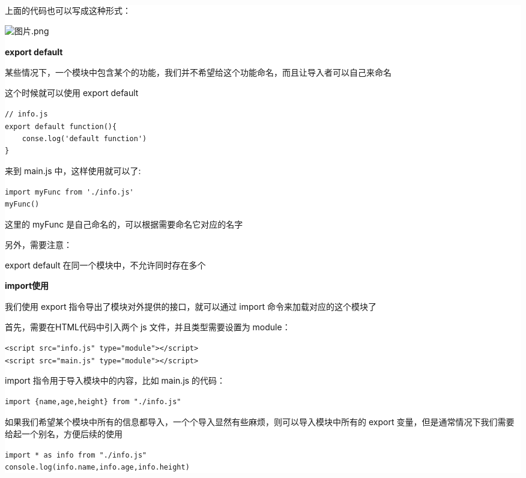 上面的代码也可以写成这种形式：

![图片.png](https://cdn.nlark.com/yuque/0/2020/png/335089/1581770190727-477bf837-898e-4ba4-9670-0b6d32b3b8f6.png)

**export default**

某些情况下，一个模块中包含某个的功能，我们并不希望给这个功能命名，而且让导入者可以自己来命名

这个时候就可以使用 export default

```
// info.js
export default function(){
    conse.log('default function')
}
```

来到 main.js 中，这样使用就可以了:

```
import myFunc from './info.js'
myFunc()
```

这里的 myFunc 是自己命名的，可以根据需要命名它对应的名字

另外，需要注意：

export default 在同一个模块中，不允许同时存在多个

**import使用**

我们使用 export 指令导出了模块对外提供的接口，就可以通过 import 命令来加载对应的这个模块了

首先，需要在HTML代码中引入两个 js 文件，并且类型需要设置为 module：

```
<script src="info.js" type="module"></script>
<script src="main.js" type="module"></script>
```

import 指令用于导入模块中的内容，比如 main.js 的代码：

```
import {name,age,height} from "./info.js"
```

如果我们希望某个模块中所有的信息都导入，一个个导入显然有些麻烦，则可以导入模块中所有的 export 变量，但是通常情况下我们需要给起一个别名，方便后续的使用

```
import * as info from "./info.js"
console.log(info.name,info.age,info.height)
```
